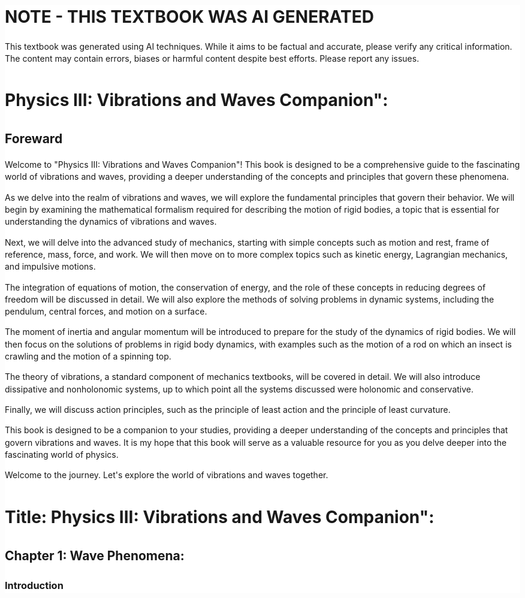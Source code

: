 # NOTE - THIS TEXTBOOK WAS AI GENERATED

This textbook was generated using AI techniques. While it aims to be factual and accurate, please verify any critical information. The content may contain errors, biases or harmful content despite best efforts. Please report any issues.

# Physics III: Vibrations and Waves Companion":


## Foreward

Welcome to "Physics III: Vibrations and Waves Companion"! This book is designed to be a comprehensive guide to the fascinating world of vibrations and waves, providing a deeper understanding of the concepts and principles that govern these phenomena.

As we delve into the realm of vibrations and waves, we will explore the fundamental principles that govern their behavior. We will begin by examining the mathematical formalism required for describing the motion of rigid bodies, a topic that is essential for understanding the dynamics of vibrations and waves.

Next, we will delve into the advanced study of mechanics, starting with simple concepts such as motion and rest, frame of reference, mass, force, and work. We will then move on to more complex topics such as kinetic energy, Lagrangian mechanics, and impulsive motions.

The integration of equations of motion, the conservation of energy, and the role of these concepts in reducing degrees of freedom will be discussed in detail. We will also explore the methods of solving problems in dynamic systems, including the pendulum, central forces, and motion on a surface.

The moment of inertia and angular momentum will be introduced to prepare for the study of the dynamics of rigid bodies. We will then focus on the solutions of problems in rigid body dynamics, with examples such as the motion of a rod on which an insect is crawling and the motion of a spinning top.

The theory of vibrations, a standard component of mechanics textbooks, will be covered in detail. We will also introduce dissipative and nonholonomic systems, up to which point all the systems discussed were holonomic and conservative.

Finally, we will discuss action principles, such as the principle of least action and the principle of least curvature.

This book is designed to be a companion to your studies, providing a deeper understanding of the concepts and principles that govern vibrations and waves. It is my hope that this book will serve as a valuable resource for you as you delve deeper into the fascinating world of physics.

Welcome to the journey. Let's explore the world of vibrations and waves together.




# Title: Physics III: Vibrations and Waves Companion":

## Chapter 1: Wave Phenomena:

### Introduction
